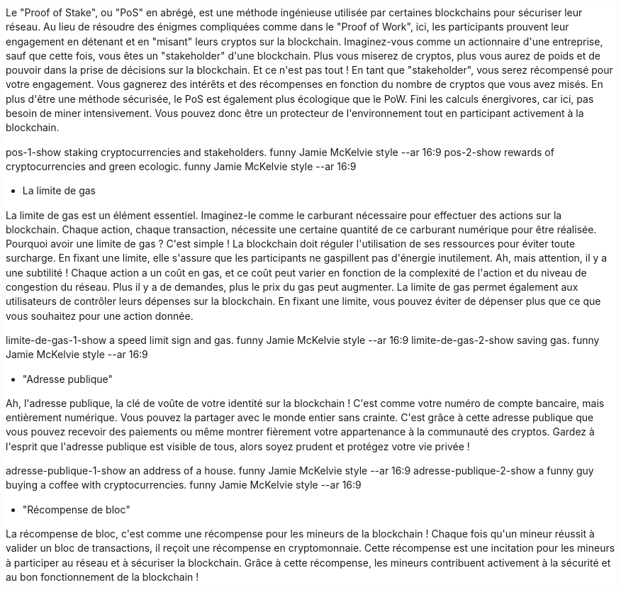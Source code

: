 Le "Proof of Stake", ou "PoS" en abrégé, est une méthode ingénieuse utilisée par certaines blockchains pour sécuriser leur réseau. Au lieu de résoudre des énigmes compliquées comme dans le "Proof of Work", ici, les participants prouvent leur engagement en détenant et en "misant" leurs cryptos sur la blockchain.
Imaginez-vous comme un actionnaire d'une entreprise, sauf que cette fois, vous êtes un "stakeholder" d'une blockchain. Plus vous miserez de cryptos, plus vous aurez de poids et de pouvoir dans la prise de décisions sur la blockchain.
Et ce n'est pas tout ! En tant que "stakeholder", vous serez récompensé pour votre engagement. Vous gagnerez des intérêts et des récompenses en fonction du nombre de cryptos que vous avez misés.
En plus d'être une méthode sécurisée, le PoS est également plus écologique que le PoW. Fini les calculs énergivores, car ici, pas besoin de miner intensivement. Vous pouvez donc être un protecteur de l'environnement tout en participant activement à la blockchain.

pos-1-show staking cryptocurrencies and stakeholders. funny Jamie McKelvie style --ar 16:9
pos-2-show rewards of cryptocurrencies and green ecologic. funny Jamie McKelvie style --ar 16:9

- La limite de gas

La limite de gas est un élément essentiel. Imaginez-le comme le carburant nécessaire pour effectuer des actions sur la blockchain. Chaque action, chaque transaction, nécessite une certaine quantité de ce carburant numérique pour être réalisée.
Pourquoi avoir une limite de gas ? C'est simple ! La blockchain doit réguler l'utilisation de ses ressources pour éviter toute surcharge. En fixant une limite, elle s'assure que les participants ne gaspillent pas d'énergie inutilement.
Ah, mais attention, il y a une subtilité ! Chaque action a un coût en gas, et ce coût peut varier en fonction de la complexité de l'action et du niveau de congestion du réseau. Plus il y a de demandes, plus le prix du gas peut augmenter.
La limite de gas permet également aux utilisateurs de contrôler leurs dépenses sur la blockchain. En fixant une limite, vous pouvez éviter de dépenser plus que ce que vous souhaitez pour une action donnée.

limite-de-gas-1-show a speed limit sign and gas. funny Jamie McKelvie style --ar 16:9
limite-de-gas-2-show saving gas. funny Jamie McKelvie style --ar 16:9







- "Adresse publique"

Ah, l'adresse publique, la clé de voûte de votre identité sur la blockchain !
C'est comme votre numéro de compte bancaire, mais entièrement numérique. Vous pouvez la partager avec le monde entier sans crainte.
C'est grâce à cette adresse publique que vous pouvez recevoir des paiements ou même montrer fièrement votre appartenance à la communauté des cryptos.
Gardez à l'esprit que l'adresse publique est visible de tous, alors soyez prudent et protégez votre vie privée !

adresse-publique-1-show an address of a house. funny Jamie McKelvie style --ar 16:9
adresse-publique-2-show a funny guy buying a coffee with cryptocurrencies. funny Jamie McKelvie style --ar 16:9

- "Récompense de bloc"

La récompense de bloc, c'est comme une récompense pour les mineurs de la blockchain !
Chaque fois qu'un mineur réussit à valider un bloc de transactions, il reçoit une récompense en cryptomonnaie.
Cette récompense est une incitation pour les mineurs à participer au réseau et à sécuriser la blockchain.
Grâce à cette récompense, les mineurs contribuent activement à la sécurité et au bon fonctionnement de la blockchain !
